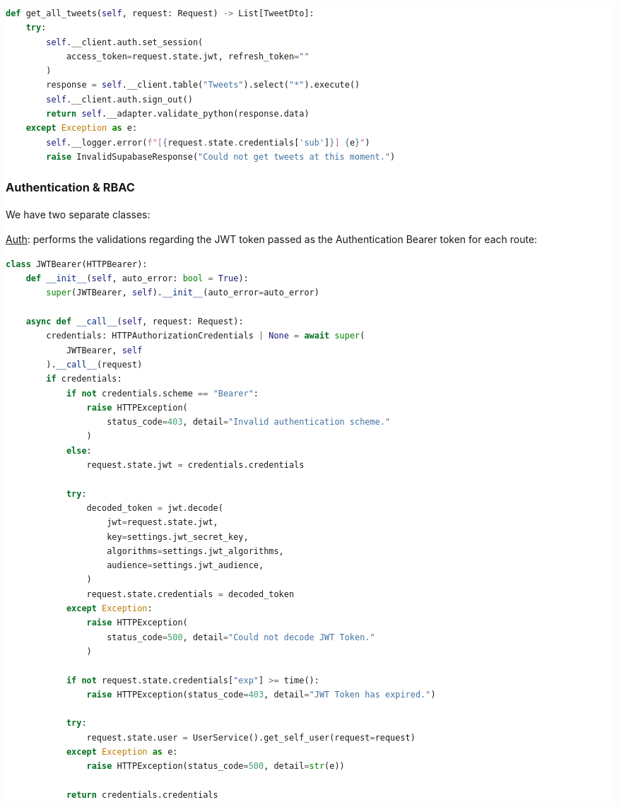 ```python
def get_all_tweets(self, request: Request) -> List[TweetDto]:
    try:
        self.__client.auth.set_session(
            access_token=request.state.jwt, refresh_token=""
        )
        response = self.__client.table("Tweets").select("*").execute()
        self.__client.auth.sign_out()
        return self.__adapter.validate_python(response.data)
    except Exception as e:
        self.__logger.error(f"[{request.state.credentials['sub']}] {e}")
        raise InvalidSupabaseResponse("Could not get tweets at this moment.")
```

### Authentication & RBAC

We have two separate classes:

[Auth](../../../backend/src/backend/application/auth.py): performs the validations regarding the JWT token passed as the Authentication Bearer token for each route:

```python
class JWTBearer(HTTPBearer):
    def __init__(self, auto_error: bool = True):
        super(JWTBearer, self).__init__(auto_error=auto_error)

    async def __call__(self, request: Request):
        credentials: HTTPAuthorizationCredentials | None = await super(
            JWTBearer, self
        ).__call__(request)
        if credentials:
            if not credentials.scheme == "Bearer":
                raise HTTPException(
                    status_code=403, detail="Invalid authentication scheme."
                )
            else:
                request.state.jwt = credentials.credentials

            try:
                decoded_token = jwt.decode(
                    jwt=request.state.jwt,
                    key=settings.jwt_secret_key,
                    algorithms=settings.jwt_algorithms,
                    audience=settings.jwt_audience,
                )
                request.state.credentials = decoded_token
            except Exception:
                raise HTTPException(
                    status_code=500, detail="Could not decode JWT Token."
                )

            if not request.state.credentials["exp"] >= time():
                raise HTTPException(status_code=403, detail="JWT Token has expired.")

            try:
                request.state.user = UserService().get_self_user(request=request)
            except Exception as e:
                raise HTTPException(status_code=500, detail=str(e))

            return credentials.credentials
```
